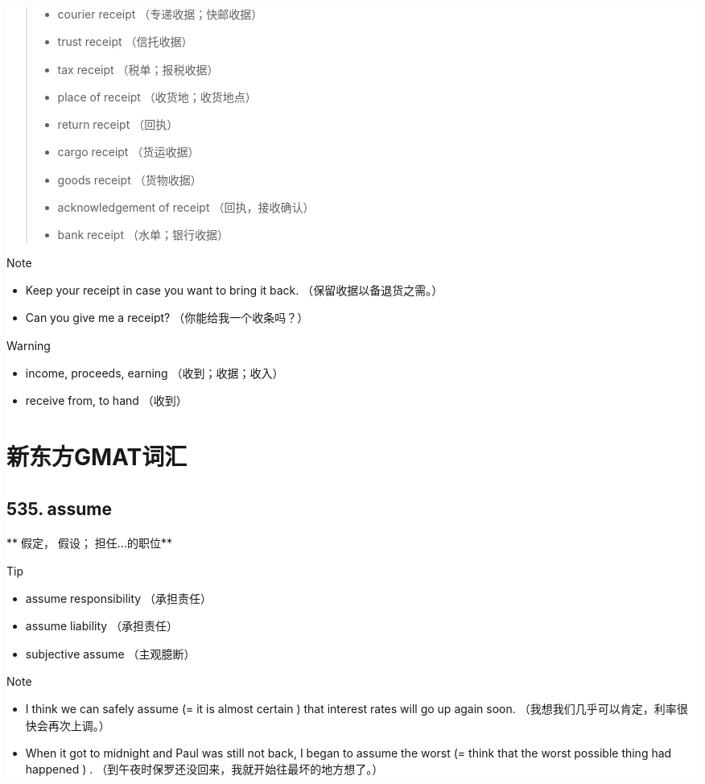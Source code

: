 >
> - courier receipt （专递收据；快邮收据）
>
> - trust receipt （信托收据）
>
> - tax receipt （税单；报税收据）
>
> - place of receipt （收货地；收货地点）
>
> - return receipt （回执）
>
> - cargo receipt （货运收据）
>
> - goods receipt （货物收据）
>
> - acknowledgement of receipt （回执，接收确认）
>
> - bank receipt （水单；银行收据）
>

> [!NOTE]
>
> - Keep your receipt in case you want to bring it back. （保留收据以备退货之需。）
>
> - Can you give me a receipt? （你能给我一个收条吗？）
>

> [!WARNING]
>
> - income, proceeds, earning （收到；收据；收入）
>
> - receive from, to hand （收到）
>

# 新东方GMAT词汇

## 535. assume

** 假定， 假设； 担任…的职位**

> [!TIP]
>
> - assume responsibility （承担责任）
>
> - assume liability （承担责任）
>
> - subjective assume （主观臆断）
>

> [!NOTE]
>
> - I think we can safely assume (=  it is almost certain  ) that interest rates will go up again soon. （我想我们几乎可以肯定，利率很快会再次上调。）
>
> - When it got to midnight and Paul was still not back, I began to assume the worst (=  think that the worst possible thing had happened  ) . （到午夜时保罗还没回来，我就开始往最坏的地方想了。）
>
